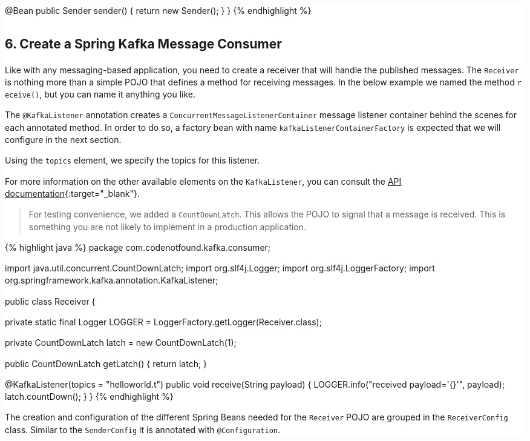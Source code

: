   @Bean
  public Sender sender() {
    return new Sender();
  }
}
{% endhighlight %}

## 6. Create a Spring Kafka Message Consumer

Like with any messaging-based application, you need to create a receiver that will handle the published messages. The `Receiver` is nothing more than a simple POJO that defines a method for receiving messages. In the below example we named the method `receive()`, but you can name it anything you like.

The `@KafkaListener` annotation creates a `ConcurrentMessageListenerContainer` message listener container behind the scenes for each annotated method. In order to do so, a factory bean with name `kafkaListenerContainerFactory` is expected that we will configure in the next section.

Using the `topics` element, we specify the topics for this listener.

For more information on the other available elements on the `KafkaListener`, you can consult the [API documentation](http://docs.spring.io/spring-kafka/api/org/springframework/kafka/annotation/KafkaListener.html){:target="_blank"}.

> For testing convenience, we added a `CountDownLatch`. This allows the POJO to signal that a message is received. This is something you are not likely to implement in a production application.

{% highlight java %}
package com.codenotfound.kafka.consumer;

import java.util.concurrent.CountDownLatch;
import org.slf4j.Logger;
import org.slf4j.LoggerFactory;
import org.springframework.kafka.annotation.KafkaListener;

public class Receiver {

  private static final Logger LOGGER =
      LoggerFactory.getLogger(Receiver.class);

  private CountDownLatch latch = new CountDownLatch(1);

  public CountDownLatch getLatch() {
    return latch;
  }

  @KafkaListener(topics = "helloworld.t")
  public void receive(String payload) {
    LOGGER.info("received payload='{}'", payload);
    latch.countDown();
  }
}
{% endhighlight %}

The creation and configuration of the different Spring Beans needed for the `Receiver` POJO are grouped in the `ReceiverConfig` class. Similar to the `SenderConfig` it is annotated with `@Configuration`.

